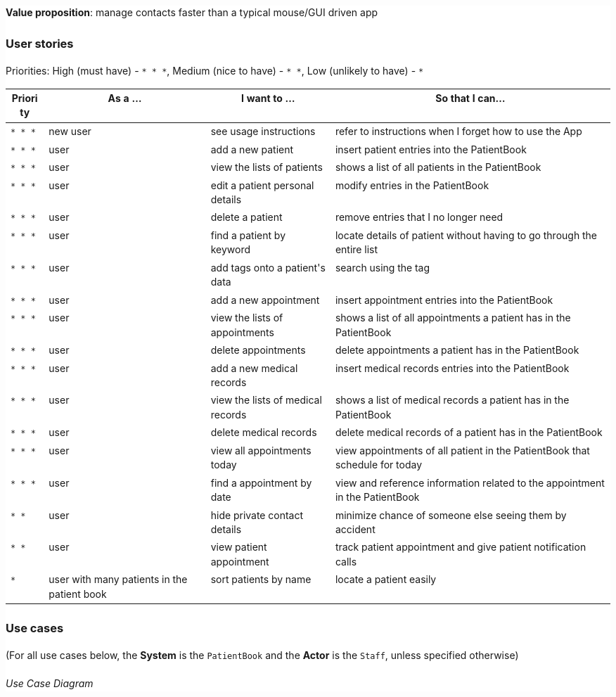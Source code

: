 **Value proposition**: manage contacts faster than a typical mouse/GUI driven app


### User stories

Priorities: High (must have) - `* * *`, Medium (nice to have) - `* *`, Low (unlikely to have) - `*`

| Priority | As a …​                                 | I want to …​                   | So that I can…​                                                           |
| -------- | ------------------------------------------ | --------------------------------- | -----------------------------------------------------------------------------|
| `* * *`  | new user                                   | see usage instructions            | refer to instructions when I forget how to use the App                       |
| `* * *`  | user                                       | add a new patient                 | insert patient entries into the PatientBook                                  |
| `* * *`  | user                                       | view the lists of patients        | shows a list of all patients in the PatientBook                              |
| `* * *`  | user                                       | edit a patient personal details   | modify entries in the PatientBook                                            |
| `* * *`  | user                                       | delete a patient                  | remove entries that I no longer need                                         |
| `* * *`  | user                                       | find a patient by keyword         | locate details of patient without having to go through the entire list       |
| `* * *`  | user                                       | add tags onto a patient's data    | search using the tag                                                         |
| `* * *`  | user                                       | add a new appointment             | insert appointment entries into the PatientBook                              |
| `* * *`  | user                                       | view the lists of appointments    | shows a list of all appointments a patient has in the PatientBook            |
| `* * *`  | user                                       | delete appointments               | delete appointments a patient has in the PatientBook                         |
| `* * *`  | user                                       | add a new medical records         | insert medical records entries into the PatientBook                          |
| `* * *`  | user                                       | view the lists of medical records | shows a list of medical records a patient has in the PatientBook             |
| `* * *`  | user                                       | delete medical records            | delete medical records of a patient has in the PatientBook                   |
| `* * *`  | user                                       | view all appointments today       | view appointments of all patient in the PatientBook that schedule for today  |
| `* * *`  | user                                       | find a appointment by date        | view and reference information related to the appointment in the PatientBook |
| `* *`    | user                                       | hide private contact details      | minimize chance of someone else seeing them by accident                      |
| `* *`    | user                                       | view patient appointment          | track patient appointment and give patient notification calls                |
| `*`      | user with many patients in the patient book| sort patients by name             | locate a patient easily                                                      |

### Use cases

(For all use cases below, the **System** is the `PatientBook` and the **Actor** is the `Staff`, unless specified otherwise)

###### Use Case Diagram